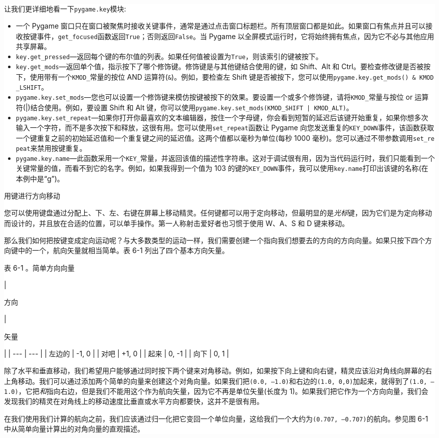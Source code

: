 让我们更详细地看一下`pygame.key`模块:

*   一个 Pygame 窗口只在窗口被聚焦时接收关键事件，通常是通过点击窗口标题栏。所有顶层窗口都是如此。如果窗口有焦点并且可以接收按键事件，`get_focused`函数返回`True`；否则返回`False`。当 Pygame 以全屏模式运行时，它将始终拥有焦点，因为它不必与其他应用共享屏幕。
*   `key.get_pressed`—返回每个键的布尔值的列表。如果任何值被设置为`True`，则该索引的键被按下。
*   `key.get_mods`—返回单个值，指示按下了哪个修饰键。修饰键是与其他键结合使用的键，如 Shift、Alt 和 Ctrl。要检查修改键是否被按下，使用带有一个`KMOD_`常量的按位 AND 运算符(`&`)。例如，要检查左 Shift 键是否被按下，您可以使用`pygame.key.get_mods() & KMOD_LSHIFT`。
*   `pygame.key.set_mods`—您也可以设置一个修饰键来模仿按键被按下的效果。要设置一个或多个修饰键，请将`KMOD_`常量与按位 or 运算符(|)结合使用。例如，要设置 Shift 和 Alt 键，你可以使用`pygame.key.set_mods(KMOD_SHIFT | KMOD_ALT)`。
*   `pygame.key.set_repeat`—如果你打开你最喜欢的文本编辑器，按住一个字母键，你会看到短暂的延迟后该键开始重复，如果你想多次输入一个字符，而不是多次按下和释放，这很有用。您可以使用`set_repeat`函数让 Pygame 向您发送重复的`KEY_DOWN`事件，该函数获取一个键重复之前的初始延迟值和一个重复键之间的延迟值。这两个值都以毫秒为单位(每秒 1000 毫秒)。您可以通过不带参数调用`set_repeat`来禁用按键重复。
*   `pygame.key.name`—此函数采用一个`KEY_`常量，并返回该值的描述性字符串。这对于调试很有用，因为当代码运行时，我们只能看到一个关键常量的值，而看不到它的名字。例如，如果我得到一个值为 103 的键的`KEY_DOWN`事件，我可以使用`key.name`打印出该键的名称(在本例中是“g”)。

用键进行方向移动

您可以使用键盘通过分配上、下、左、右键在屏幕上移动精灵。任何键都可以用于定向移动，但最明显的是*光标*键，因为它们是为定向移动而设计的，并且放在合适的位置，可以单手操作。第一人称射击爱好者也习惯于使用 W、A、S 和 D 键来移动。

那么我们如何把按键变成定向运动呢？与大多数类型的运动一样，我们需要创建一个指向我们想要去的方向的方向向量。如果只按下四个方向键中的一个，航向矢量就相当简单。表 6-1 列出了四个基本方向矢量。

表 6-1 。简单方向向量

| 

方向

 | 

矢量

 |
| --- | --- |
| 左边的 | -1, 0 |
| 对吧 | +1, 0 |
| 起来 | 0, -1 |
| 向下 | 0, 1 |

除了水平和垂直移动，我们希望用户能够通过同时按下两个键来对角移动。例如，如果按下向上键和向右键，精灵应该沿对角线向屏幕的右上角移动。我们可以通过添加两个简单的向量来创建这个对角向量。如果我们把`(0.0, –1.0)`和右边的`(1.0, 0,0)`加起来，就得到了`(1.0, –1.0)`，它把*和*指向右边，但是我们不能用这个作为航向矢量，因为它不再是单位矢量(长度为 1)。如果我们把它作为一个方向向量，我们会发现我们的精灵在对角线上的移动速度比垂直或水平方向都要快，这并不是很有用。

在我们使用我们计算的航向之前，我们应该通过归一化把它变回一个单位向量，这给我们一个大约为`(0.707, –0.707)`的航向。参见图 6-1 中从简单向量计算出的对角向量的直观描述。
